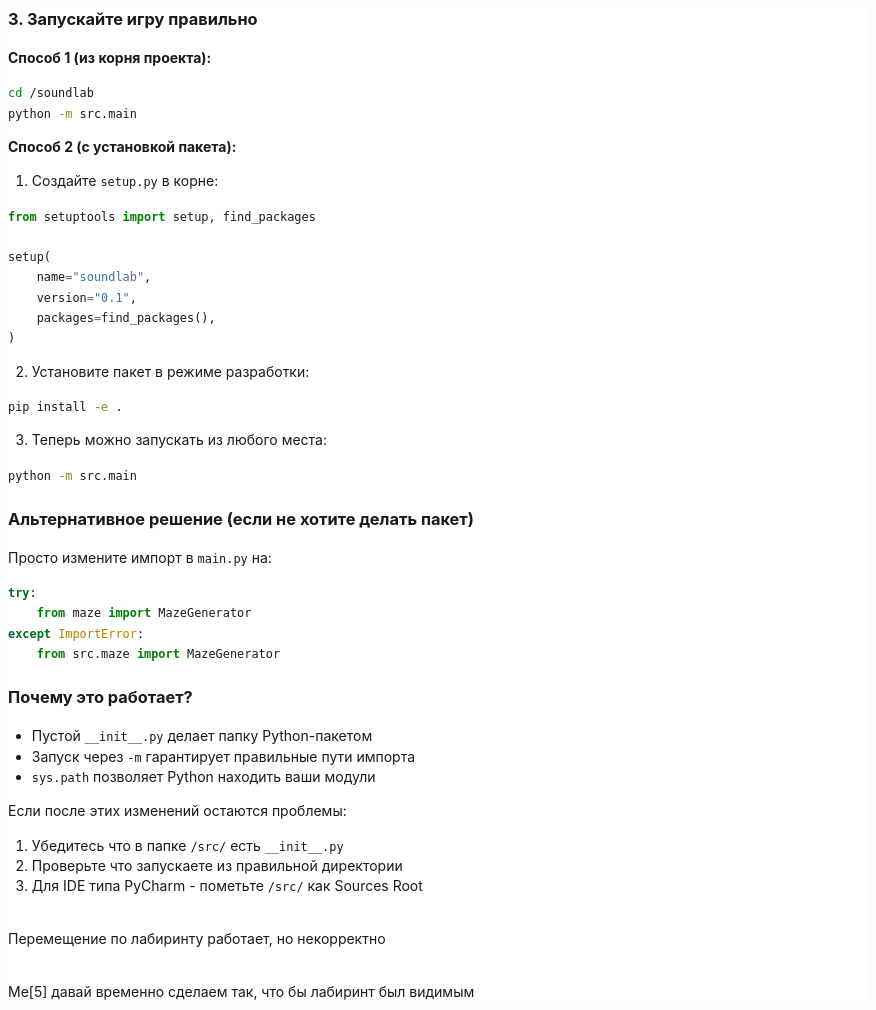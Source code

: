 ### 3. Запускайте игру правильно

**Способ 1 (из корня проекта):**
```bash
cd /soundlab
python -m src.main
```

**Способ 2 (с установкой пакета):**
1. Создайте `setup.py` в корне:
```python
from setuptools import setup, find_packages

setup(
    name="soundlab",
    version="0.1",
    packages=find_packages(),
)
```

2. Установите пакет в режиме разработки:
```bash
pip install -e .
```

3. Теперь можно запускать из любого места:
```bash
python -m src.main
```

### Альтернативное решение (если не хотите делать пакет)
Просто измените импорт в `main.py` на:
```python
try:
    from maze import MazeGenerator
except ImportError:
    from src.maze import MazeGenerator
```

### Почему это работает?
- Пустой `__init__.py` делает папку Python-пакетом
- Запуск через `-m` гарантирует правильные пути импорта
- `sys.path` позволяет Python находить ваши модули

Если после этих изменений остаются проблемы:
1. Убедитесь что в папке `/src/` есть `__init__.py`
2. Проверьте что запускаете из правильной директории
3. Для IDE типа PyCharm - пометьте `/src/` как Sources Root


######
Перемещение по лабиринту работает, но некорректно
######

Me[5]
давай временно сделаем так, что бы лабиринт был видимым
